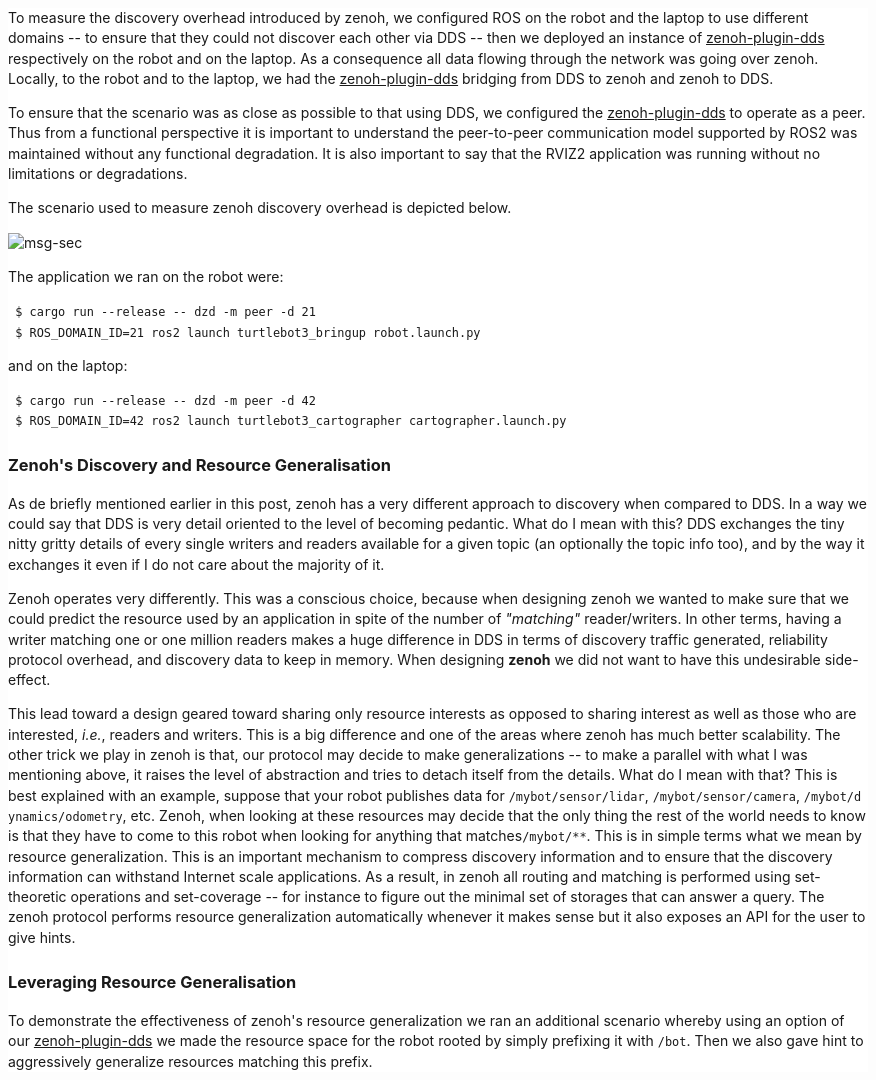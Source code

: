 
To measure the discovery overhead introduced by zenoh, we configured ROS on the robot and the laptop to use
different domains -- to ensure that they could not discover each other via DDS -- then we deployed an instance of [zenoh-plugin-dds](https://github.com/eclipse-zenoh/zenoh-plugin-dds) respectively on the robot and on the laptop. As a consequence all data flowing through the network was going over zenoh. Locally, to the robot and to the laptop, we had the [zenoh-plugin-dds](https://github.com/eclipse-zenoh/zenoh-plugin-dds) bridging from DDS to zenoh and zenoh to DDS.

To ensure that the scenario was as close as possible to that using DDS, we configured the [zenoh-plugin-dds](https://github.com/eclipse-zenoh/zenoh-plugin-dds)  to operate as a peer. Thus from a functional perspective it is important to understand the peer-to-peer communication model supported by ROS2 was maintained without any functional degradation. It is also important to say that the RVIZ2 application was running without no limitations or degradations.

The scenario used to measure zenoh discovery overhead is depicted below.

![msg-sec](../../img/2021.03.18-zenoh-scenario.png)

The application we ran on the robot were:

     $ cargo run --release -- dzd -m peer -d 21
     $ ROS_DOMAIN_ID=21 ros2 launch turtlebot3_bringup robot.launch.py


and on the laptop:

     $ cargo run --release -- dzd -m peer -d 42
     $ ROS_DOMAIN_ID=42 ros2 launch turtlebot3_cartographer cartographer.launch.py



### Zenoh's Discovery and Resource Generalisation
As de briefly mentioned earlier in this post, zenoh has a very different approach to discovery when compared to DDS. In a way we could say that
DDS is very detail oriented to the level of becoming pedantic. What do I mean with this?
DDS exchanges the tiny nitty gritty details of every single writers and readers available for a given topic (an optionally the topic info too), and by the way it exchanges it even if I do not care about the majority of it.

Zenoh operates very differently. This was a conscious choice, because when designing zenoh we wanted to
make sure that we could predict the resource used by an application in spite of the number of *"matching"* reader/writers.
In other terms, having a  writer  matching one or one million readers makes a huge difference in DDS in terms of discovery traffic generated, reliability protocol overhead, and discovery data to keep in memory.  When designing **zenoh** we did not want to have this undesirable side-effect.

This lead toward a design geared toward sharing only resource interests as opposed to sharing interest as well as those who are interested, *i.e.*, readers and writers. This is a big difference and one of the areas where zenoh has much better scalability. The other trick we play in  zenoh is that, our protocol may decide
to make generalizations -- to make a parallel with what I was mentioning above, it raises the level of abstraction and tries to detach itself from the details. What do I mean with that? This is best explained with an example, suppose that your robot publishes data for ```/mybot/sensor/lidar```,
```/mybot/sensor/camera```, ```/mybot/dynamics/odometry```, etc. Zenoh, when looking at these resources may decide that the only thing the rest of the world needs to know is that they have to come to this robot when looking for  anything that matches```/mybot/**```. This is in simple terms what we mean by resource generalization. This is an important mechanism  to compress discovery information and to ensure that the discovery information can withstand Internet scale applications. As a result,  in zenoh all routing and matching is performed using set-theoretic operations and set-coverage -- for instance to figure out the minimal set of storages that can answer a query.
The zenoh protocol performs resource generalization automatically whenever it makes sense but it also exposes an API for the user to give hints.

### Leveraging Resource Generalisation
To demonstrate the effectiveness of zenoh's resource generalization we ran an additional scenario whereby using an option
of our [zenoh-plugin-dds](https://github.com/eclipse-zenoh/zenoh-plugin-dds) we made the resource space for the robot
rooted by simply prefixing it with ```/bot```. Then we also gave hint to aggressively generalize resources matching this
prefix.

```